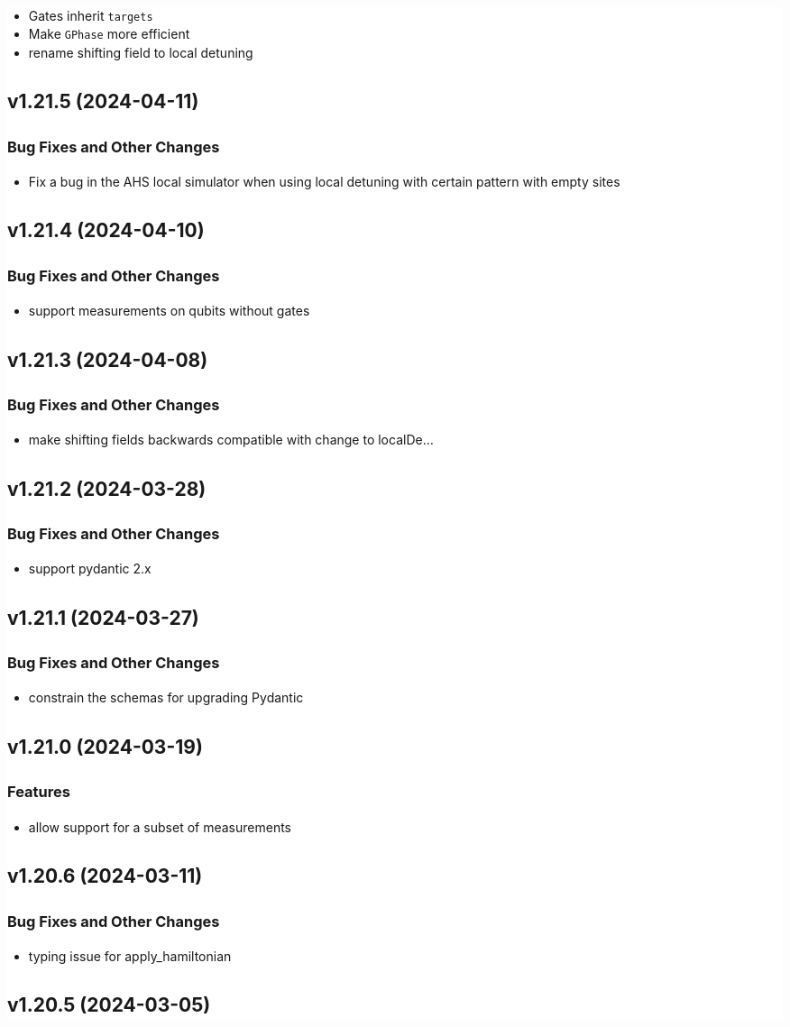 * Gates inherit `targets`
 * Make `GPhase` more efficient
 * rename shifting field to local detuning

## v1.21.5 (2024-04-11)

### Bug Fixes and Other Changes

 * Fix a bug in the AHS local simulator when using local detuning with certain pattern with empty sites

## v1.21.4 (2024-04-10)

### Bug Fixes and Other Changes

 * support measurements on qubits without gates

## v1.21.3 (2024-04-08)

### Bug Fixes and Other Changes

 * make shifting fields backwards compatible with change to localDe…

## v1.21.2 (2024-03-28)

### Bug Fixes and Other Changes

 * support pydantic 2.x

## v1.21.1 (2024-03-27)

### Bug Fixes and Other Changes

 * constrain the schemas for upgrading Pydantic

## v1.21.0 (2024-03-19)

### Features

 * allow support for a subset of measurements

## v1.20.6 (2024-03-11)

### Bug Fixes and Other Changes

 * typing issue for apply_hamiltonian

## v1.20.5 (2024-03-05)
